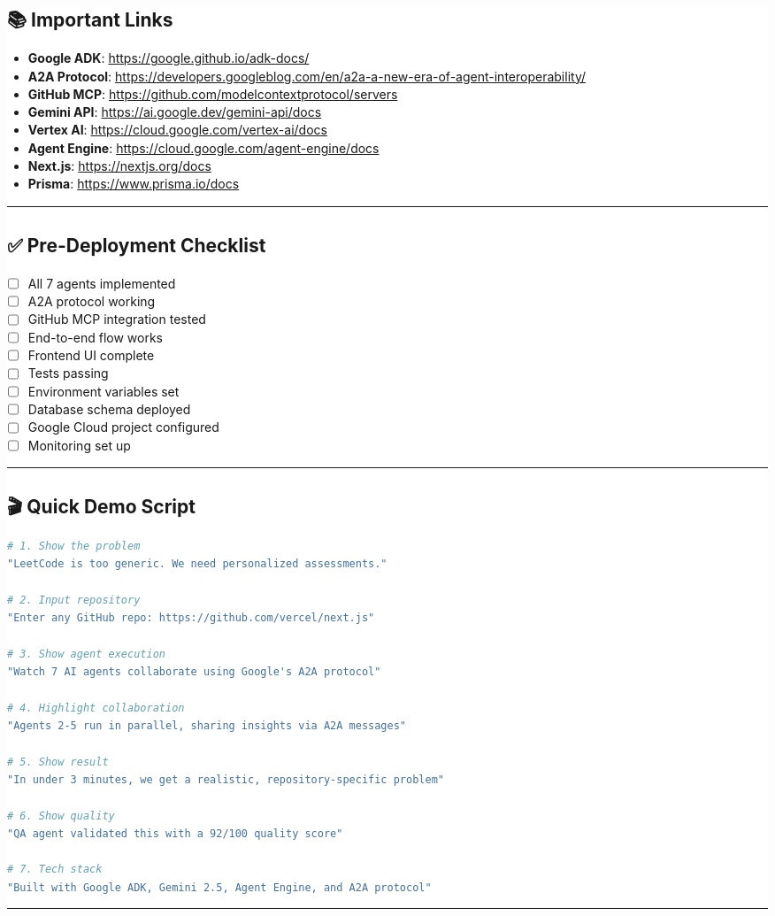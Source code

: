 ## 📚 Important Links

- **Google ADK**: https://google.github.io/adk-docs/
- **A2A Protocol**: https://developers.googleblog.com/en/a2a-a-new-era-of-agent-interoperability/
- **GitHub MCP**: https://github.com/modelcontextprotocol/servers
- **Gemini API**: https://ai.google.dev/gemini-api/docs
- **Vertex AI**: https://cloud.google.com/vertex-ai/docs
- **Agent Engine**: https://cloud.google.com/agent-engine/docs
- **Next.js**: https://nextjs.org/docs
- **Prisma**: https://www.prisma.io/docs

---

## ✅ Pre-Deployment Checklist

- [ ] All 7 agents implemented
- [ ] A2A protocol working
- [ ] GitHub MCP integration tested
- [ ] End-to-end flow works
- [ ] Frontend UI complete
- [ ] Tests passing
- [ ] Environment variables set
- [ ] Database schema deployed
- [ ] Google Cloud project configured
- [ ] Monitoring set up

---

## 🎬 Quick Demo Script

```bash
# 1. Show the problem
"LeetCode is too generic. We need personalized assessments."

# 2. Input repository
"Enter any GitHub repo: https://github.com/vercel/next.js"

# 3. Show agent execution
"Watch 7 AI agents collaborate using Google's A2A protocol"

# 4. Highlight collaboration
"Agents 2-5 run in parallel, sharing insights via A2A messages"

# 5. Show result
"In under 3 minutes, we get a realistic, repository-specific problem"

# 6. Show quality
"QA agent validated this with a 92/100 quality score"

# 7. Tech stack
"Built with Google ADK, Gemini 2.5, Agent Engine, and A2A protocol"
```

---